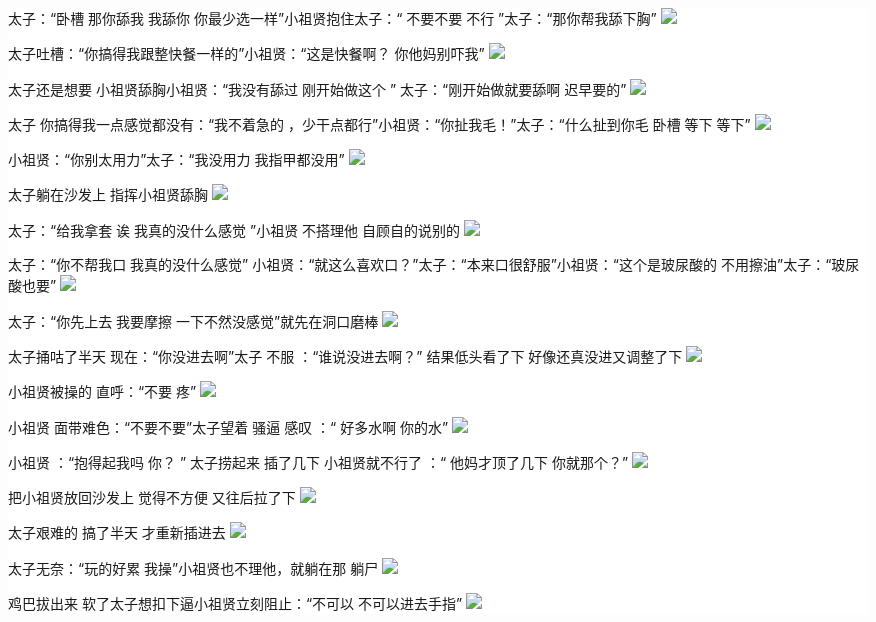 太子：“卧槽 那你舔我 我舔你 你最少选一样”小祖贤抱住太子：“ 不要不要 不行 ”太子：“那你帮我舔下胸”
![](https://tu.a7nz4.us/tupian/forum/202408/06/161422zoyeba16a19668vc.gif)

太子吐槽：“你搞得我跟整快餐一样的”小祖贤：“这是快餐啊？ 你他妈别吓我”
![](https://tu.a7nz4.us/tupian/forum/202408/06/161425hkzi2y1jjki1zirn.gif)

太子还是想要 小祖贤舔胸小祖贤：“我没有舔过 刚开始做这个 ” 太子：“刚开始做就要舔啊 迟早要的”
![](https://tu.a7nz4.us/tupian/forum/202408/06/161429q89h9qqa8ow9qq9h.gif)

太子 你搞得我一点感觉都没有：“我不着急的 ，少干点都行”小祖贤：“你扯我毛！”太子：“什么扯到你毛 卧槽 等下 等下”
![](https://tu.a7nz4.us/tupian/forum/202408/06/161433gzf56tjb8ij4ufvj.gif)

小祖贤：“你别太用力”太子：“我没用力 我指甲都没用”
![](https://tu.a7nz4.us/tupian/forum/202408/06/161437g7qsp44m7kp4z8ep.gif)

太子躺在沙发上 指挥小祖贤舔胸
![](https://tu.a7nz4.us/tupian/forum/202408/06/161441hlf67v4ote4tgfdv.gif)

太子：“给我拿套 诶 我真的没什么感觉 ”小祖贤 不搭理他 自顾自的说别的
![](https://tu.a7nz4.us/tupian/forum/202408/06/161445u1i1155klzzo3mzm.gif)

太子：“你不帮我口 我真的没什么感觉” 小祖贤：“就这么喜欢口？”太子：“本来口很舒服”小祖贤：“这个是玻尿酸的 不用擦油”太子：“玻尿酸也要”
![](https://tu.a7nz4.us/tupian/forum/202408/06/161448nv94jy5z3vyryzdp.gif)

太子：“你先上去 我要摩擦 一下不然没感觉”就先在洞口磨棒
![](https://tu.a7nz4.us/tupian/forum/202408/06/161452tvnnd504nwdoddr9.gif)

太子捅咕了半天 现在：“你没进去啊”太子 不服 ：“谁说没进去啊？” 结果低头看了下 好像还真没进又调整了下
![](https://tu.a7nz4.us/tupian/forum/202408/06/161456bbtz2lxrzt0cgt5x.gif)

小祖贤被操的 直呼：“不要 疼”
![](https://tu.a7nz4.us/tupian/forum/202408/06/161500nv8o51w6v3i0r6ro.gif)

小祖贤 面带难色：“不要不要”太子望着 骚逼 感叹 ：“ 好多水啊 你的水”
![](https://tu.a7nz4.us/tupian/forum/202408/06/161504e59qudr2qqbkldl9.gif)

小祖贤 ：“抱得起我吗 你？ ” 太子捞起来 插了几下 小祖贤就不行了 ：“ 他妈才顶了几下 你就那个？”
![](https://tu.a7nz4.us/tupian/forum/202408/06/161508sns07l477s8y36ci.gif)

把小祖贤放回沙发上 觉得不方便 又往后拉了下
![](https://tu.a7nz4.us/tupian/forum/202408/06/161512a6jeee6n6253shfe.gif)

太子艰难的 搞了半天 才重新插进去
![](https://tu.a7nz4.us/tupian/forum/202408/06/161516nzkd85z9lflznpfl.gif)

太子无奈：“玩的好累 我操”小祖贤也不理他，就躺在那 躺尸
![](https://tu.a7nz4.us/tupian/forum/202408/06/161519xr8pytf81qztp44k.gif)

鸡巴拔出来 软了太子想扣下逼小祖贤立刻阻止：“不可以 不可以进去手指” 
![](https://tu.a7nz4.us/tupian/forum/202408/06/161523dyto8cyvb34bqoh8.gif)
